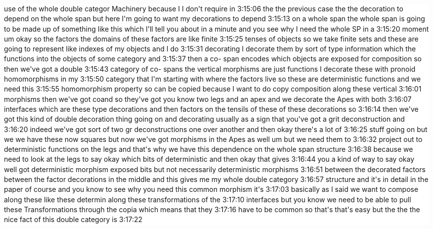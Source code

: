use of the whole double categor Machinery because I I don't require in
3:15:06
the the previous case the the decoration to depend on the whole span but here I'm going to want my decorations to depend
3:15:13
on a whole span the whole span is going to be made up of something like this which I'll tell you about in a minute and you see why I need the whole SP in a
3:15:20
moment um okay so the factors the domains of these factors are like finite
3:15:25
tenses of objects so we take finite sets and these are going to represent like indexes of my objects and I do
3:15:31
decorating I decorate them by sort of type information which the functions into the objects of some category and
3:15:37
then a co- span encodes which objects are exposed for composition so then we've got a double
3:15:43
category of co- spans the vertical morphisms are just functions I decorate these with pronoid homomorphisms in my
3:15:50
category that I'm starting with where the factors live so these are deterministic functions and we need this
3:15:55
homomorphism property so can be copied because I want to do copy composition along these vertical
3:16:01
morphisms then we've got coand so they've got you know two legs and an apex and we decorate the Apes with both
3:16:07
interfaces which are these type decorations and then factors on the tensils of these of these decorations so
3:16:14
then we've got this kind of double decoration thing going on and decorating usually as a sign that you've got a grit deconstruction and
3:16:20
indeed we've got sort of two gr deconstructions one over another and then okay there's a lot of
3:16:25
stuff going on but we we have these now squares but now we've got morphisms in the Apes as well um but we need them to
3:16:32
project out to deterministic functions on the legs and that's why we have this dependence on the whole span structure
3:16:38
because we need to look at the legs to say okay which bits of deterministic and then okay that gives
3:16:44
you a kind of way to say okay well got deterministic morphism exposed bits but not necessarily deterministic morphisms
3:16:51
between the decorated factors between the factor decorations in the middle and this gives me my whole double category
3:16:57
structure and it's in detail in the paper of course and you know to see why you need this common morphism it's
3:17:03
basically as I said we want to compose along these like these determin along these transformations of the
3:17:10
interfaces but you know we need to be able to pull these Transformations through the copia which means that they
3:17:16
have to be common so that's that's easy but the the the nice fact of this double category is
3:17:22